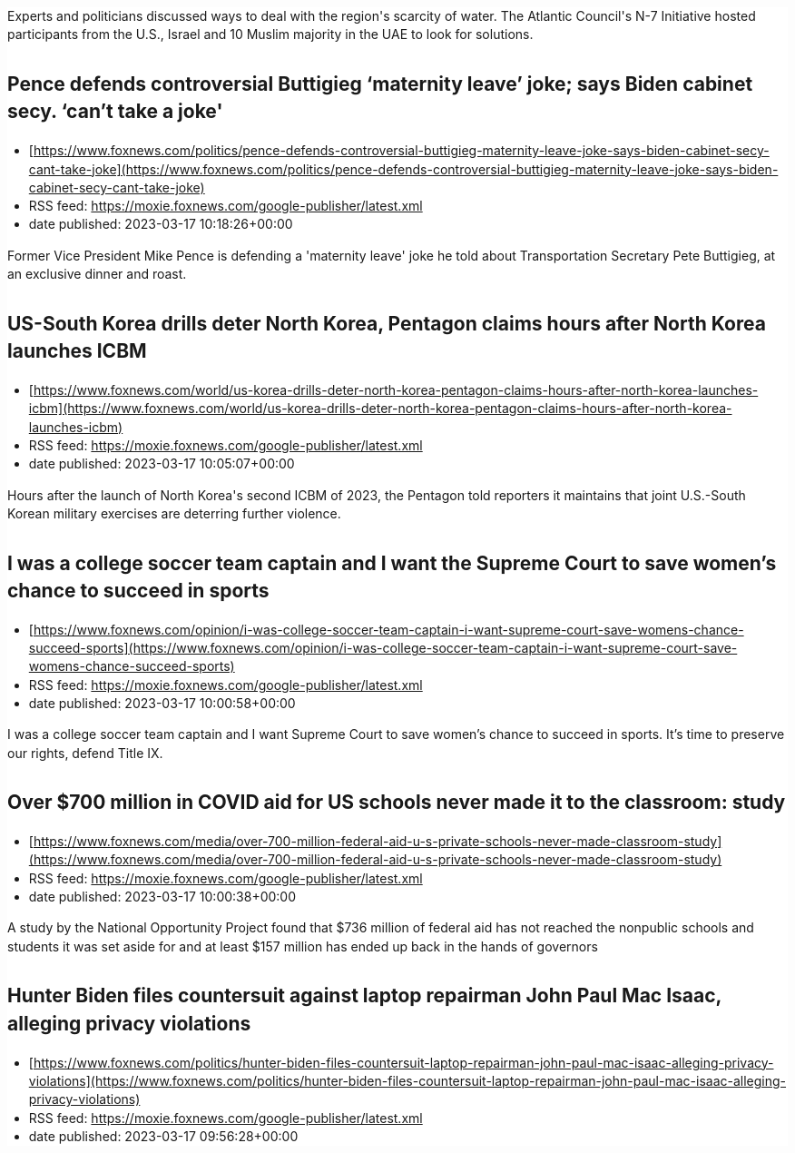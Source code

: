 Experts and politicians discussed ways to deal with the region&apos;s scarcity of water. The Atlantic Council&apos;s N-7 Initiative hosted participants from the U.S., Israel and 10 Muslim majority in the UAE to look for solutions.

## Pence defends controversial Buttigieg ‘maternity leave’ joke; says Biden cabinet secy. ‘can’t take a joke'
 - [https://www.foxnews.com/politics/pence-defends-controversial-buttigieg-maternity-leave-joke-says-biden-cabinet-secy-cant-take-joke](https://www.foxnews.com/politics/pence-defends-controversial-buttigieg-maternity-leave-joke-says-biden-cabinet-secy-cant-take-joke)
 - RSS feed: https://moxie.foxnews.com/google-publisher/latest.xml
 - date published: 2023-03-17 10:18:26+00:00

Former Vice President Mike Pence is defending a &apos;maternity leave&apos; joke he told about Transportation Secretary Pete Buttigieg, at an exclusive dinner and roast.

## US-South Korea drills deter North Korea, Pentagon claims hours after North Korea launches ICBM
 - [https://www.foxnews.com/world/us-korea-drills-deter-north-korea-pentagon-claims-hours-after-north-korea-launches-icbm](https://www.foxnews.com/world/us-korea-drills-deter-north-korea-pentagon-claims-hours-after-north-korea-launches-icbm)
 - RSS feed: https://moxie.foxnews.com/google-publisher/latest.xml
 - date published: 2023-03-17 10:05:07+00:00

Hours after the launch of North Korea&apos;s second ICBM of 2023, the Pentagon told reporters it maintains that joint U.S.-South Korean military exercises are deterring further violence.

## I was a college soccer team captain and I want the Supreme Court to save women’s chance to succeed in sports
 - [https://www.foxnews.com/opinion/i-was-college-soccer-team-captain-i-want-supreme-court-save-womens-chance-succeed-sports](https://www.foxnews.com/opinion/i-was-college-soccer-team-captain-i-want-supreme-court-save-womens-chance-succeed-sports)
 - RSS feed: https://moxie.foxnews.com/google-publisher/latest.xml
 - date published: 2023-03-17 10:00:58+00:00

I was a college soccer team captain and I want Supreme Court to save women’s chance to succeed in sports. It’s time to preserve our rights, defend Title IX.

## Over $700 million in COVID aid for US schools never made it to the classroom: study
 - [https://www.foxnews.com/media/over-700-million-federal-aid-u-s-private-schools-never-made-classroom-study](https://www.foxnews.com/media/over-700-million-federal-aid-u-s-private-schools-never-made-classroom-study)
 - RSS feed: https://moxie.foxnews.com/google-publisher/latest.xml
 - date published: 2023-03-17 10:00:38+00:00

A study by the National Opportunity Project found that $736 million of federal aid has not reached the nonpublic schools and students it was set aside for and at least $157 million has ended up back in the hands of governors

## Hunter Biden files countersuit against laptop repairman John Paul Mac Isaac, alleging privacy violations
 - [https://www.foxnews.com/politics/hunter-biden-files-countersuit-laptop-repairman-john-paul-mac-isaac-alleging-privacy-violations](https://www.foxnews.com/politics/hunter-biden-files-countersuit-laptop-repairman-john-paul-mac-isaac-alleging-privacy-violations)
 - RSS feed: https://moxie.foxnews.com/google-publisher/latest.xml
 - date published: 2023-03-17 09:56:28+00:00
